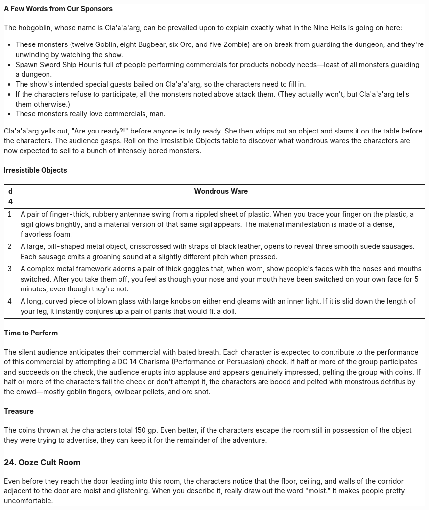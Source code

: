 #### A Few Words from Our Sponsors

The hobgoblin, whose name is Cla'a'a'arg, can be prevailed upon to explain exactly what in the Nine Hells is going on here:

- These monsters (twelve Goblin, eight Bugbear, six Orc, and five Zombie) are on break from guarding the dungeon, and they're unwinding by watching the show.
- Spawn Sword Ship Hour is full of people performing commercials for products nobody needs—least of all monsters guarding a dungeon.
- The show's intended special guests bailed on Cla'a'a'arg, so the characters need to fill in.
- If the characters refuse to participate, all the monsters noted above attack them. (They actually won't, but Cla'a'a'arg tells them otherwise.)
- These monsters really love commercials, man.

Cla'a'a'arg yells out, "Are you ready?!" before anyone is truly ready. She then whips out an object and slams it on the table before the characters. The audience gasps. Roll on the Irresistible Objects table to discover what wondrous wares the characters are now expected to sell to a bunch of intensely bored monsters.

#### Irresistible Objects

| <span class="text-center block">d4</span> | Wondrous Ware |
| - | - |
| <span class="text-center block">1</span> | A pair of finger-thick, rubbery antennae swing from a rippled sheet of plastic. When you trace your finger on the plastic, a sigil glows brightly, and a material version of that same sigil appears. The material manifestation is made of a dense, flavorless foam. |
| <span class="text-center block">2</span> | A large, pill-shaped metal object, crisscrossed with straps of black leather, opens to reveal three smooth suede sausages. Each sausage emits a groaning sound at a slightly different pitch when pressed. |
| <span class="text-center block">3</span> | A complex metal framework adorns a pair of thick goggles that, when worn, show people's faces with the noses and mouths switched. After you take them off, you feel as though your nose and your mouth have been switched on your own face for 5 minutes, even though they're not. |
| <span class="text-center block">4</span> | A long, curved piece of blown glass with large knobs on either end gleams with an inner light. If it is slid down the length of your leg, it instantly conjures up a pair of pants that would fit a doll. |

#### Time to Perform

The silent audience anticipates their commercial with bated breath. Each character is expected to contribute to the performance of this commercial by attempting a DC 14 Charisma (<wc-fetch type="skill">Performance</wc-fetch> or <wc-fetch type="skill">Persuasion</wc-fetch>) check. If half or more of the group participates and succeeds on the check, the audience erupts into applause and appears genuinely impressed, pelting the group with coins. If half or more of the characters fail the check or don't attempt it, the characters are booed and pelted with monstrous detritus by the crowd—mostly goblin fingers, owlbear pellets, and orc snot.

#### Treasure

The coins thrown at the characters total 150 gp. Even better, if the characters escape the room still in possession of the object they were trying to advertise, they can keep it for the remainder of the adventure.

### 24. Ooze Cult Room

Even before they reach the door leading into this room, the characters notice that the floor, ceiling, and walls of the corridor adjacent to the door are moist and glistening. When you describe it, really draw out the word "moist." It makes people pretty uncomfortable.
